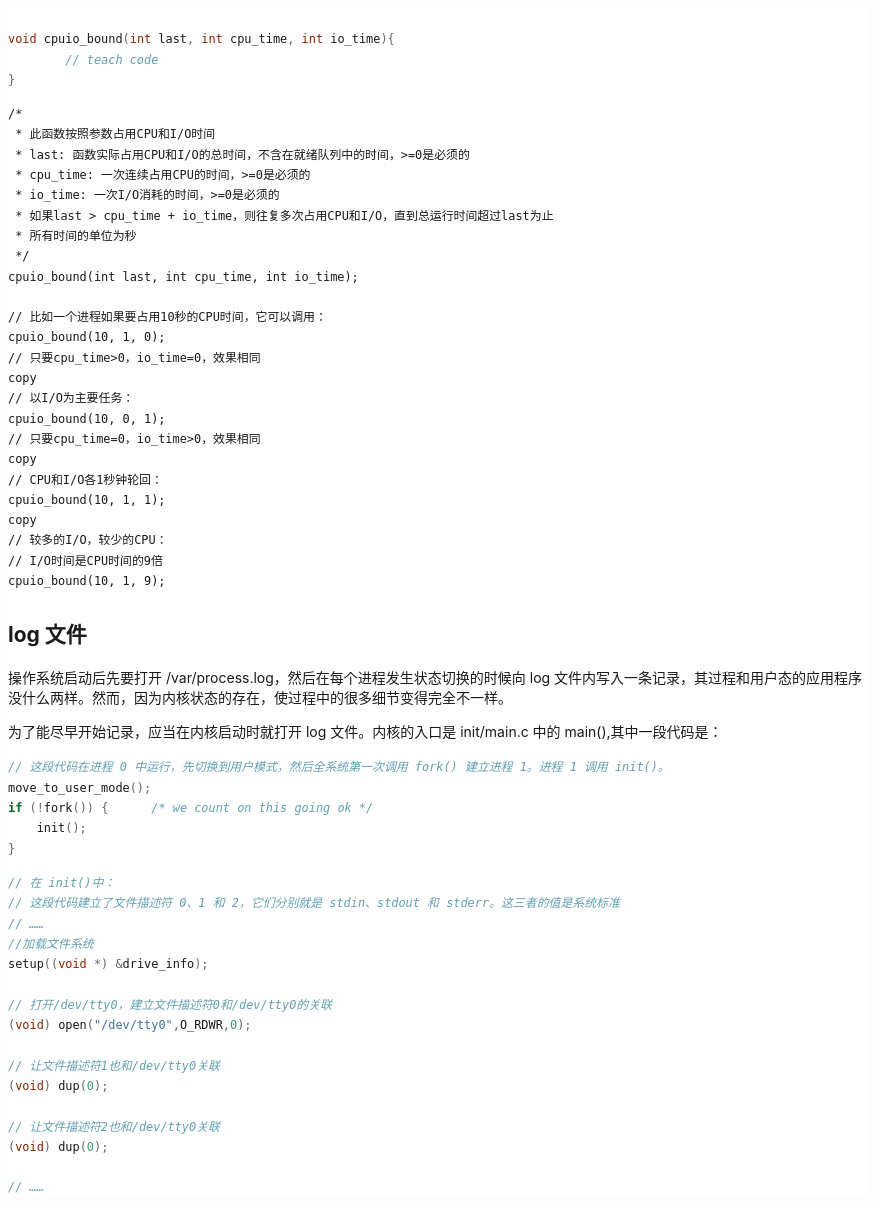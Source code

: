 ```c

void cpuio_bound(int last, int cpu_time, int io_time){
		// teach code
}
```

```
/*
 * 此函数按照参数占用CPU和I/O时间
 * last: 函数实际占用CPU和I/O的总时间，不含在就绪队列中的时间，>=0是必须的
 * cpu_time: 一次连续占用CPU的时间，>=0是必须的
 * io_time: 一次I/O消耗的时间，>=0是必须的
 * 如果last > cpu_time + io_time，则往复多次占用CPU和I/O，直到总运行时间超过last为止
 * 所有时间的单位为秒
 */
cpuio_bound(int last, int cpu_time, int io_time);

// 比如一个进程如果要占用10秒的CPU时间，它可以调用：
cpuio_bound(10, 1, 0);
// 只要cpu_time>0，io_time=0，效果相同
copy
// 以I/O为主要任务：
cpuio_bound(10, 0, 1);
// 只要cpu_time=0，io_time>0，效果相同
copy
// CPU和I/O各1秒钟轮回：
cpuio_bound(10, 1, 1);
copy
// 较多的I/O，较少的CPU：
// I/O时间是CPU时间的9倍
cpuio_bound(10, 1, 9);
```

## log 文件

操作系统启动后先要打开 /var/process.log，然后在每个进程发生状态切换的时候向 log 文件内写入一条记录，其过程和用户态的应用程序没什么两样。然而，因为内核状态的存在，使过程中的很多细节变得完全不一样。

为了能尽早开始记录，应当在内核启动时就打开 log 文件。内核的入口是 init/main.c 中的 main(),其中一段代码是：

```c
// 这段代码在进程 0 中运行，先切换到用户模式，然后全系统第一次调用 fork() 建立进程 1。进程 1 调用 init()。
move_to_user_mode();
if (!fork()) {		/* we count on this going ok */
    init();
}
```

```c
// 在 init()中：
// 这段代码建立了文件描述符 0、1 和 2，它们分别就是 stdin、stdout 和 stderr。这三者的值是系统标准
// ……
//加载文件系统
setup((void *) &drive_info);

// 打开/dev/tty0，建立文件描述符0和/dev/tty0的关联
(void) open("/dev/tty0",O_RDWR,0);

// 让文件描述符1也和/dev/tty0关联
(void) dup(0);

// 让文件描述符2也和/dev/tty0关联
(void) dup(0);

// ……
```